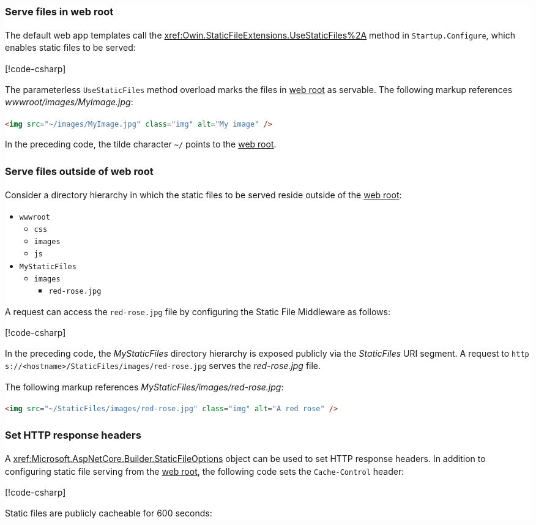 ### Serve files in web root

The default web app templates call the <xref:Owin.StaticFileExtensions.UseStaticFiles%2A> method in `Startup.Configure`, which enables static files to be served:

[!code-csharp[](~/fundamentals/static-files/samples/3.x/StaticFilesSample/Startup.cs?name=snippet_Configure&highlight=15)]

The parameterless `UseStaticFiles` method overload marks the files in [web root](xref:fundamentals/index#web-root) as servable. The following markup references *wwwroot/images/MyImage.jpg*:

```html
<img src="~/images/MyImage.jpg" class="img" alt="My image" />
```

In the preceding code, the tilde character `~/` points to the [web root](xref:fundamentals/index#web-root).

### Serve files outside of web root

Consider a directory hierarchy in which the static files to be served reside outside of the [web root](xref:fundamentals/index#web-root):

* `wwwroot`
  * `css`
  * `images`
  * `js`
* `MyStaticFiles`
  * `images`
    * `red-rose.jpg`

A request can access the `red-rose.jpg` file by configuring the Static File Middleware as follows:

[!code-csharp[](~/fundamentals/static-files/samples/3.x/StaticFilesSample/StartupRose.cs?name=snippet_Configure&highlight=15-22)]

In the preceding code, the *MyStaticFiles* directory hierarchy is exposed publicly via the *StaticFiles* URI segment. A request to `https://<hostname>/StaticFiles/images/red-rose.jpg` serves the *red-rose.jpg* file.

The following markup references *MyStaticFiles/images/red-rose.jpg*:

```html
<img src="~/StaticFiles/images/red-rose.jpg" class="img" alt="A red rose" />
```

### Set HTTP response headers

A <xref:Microsoft.AspNetCore.Builder.StaticFileOptions> object can be used to set HTTP response headers. In addition to configuring static file serving from the [web root](xref:fundamentals/index#web-root), the following code sets the `Cache-Control` header:

[!code-csharp[](~/fundamentals/static-files/samples/3.x/StaticFilesSample/StartupAddHeader.cs?name=snippet_Configure&highlight=15-24)]



Static files are publicly cacheable for 600 seconds:
